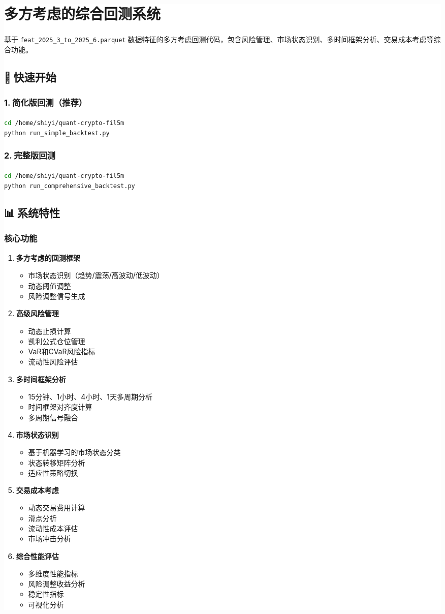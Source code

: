 # 多方考虑的综合回测系统

基于 `feat_2025_3_to_2025_6.parquet` 数据特征的多方考虑回测代码，包含风险管理、市场状态识别、多时间框架分析、交易成本考虑等综合功能。

## 🚀 快速开始

### 1. 简化版回测（推荐）

```bash
cd /home/shiyi/quant-crypto-fil5m
python run_simple_backtest.py
```

### 2. 完整版回测

```bash
cd /home/shiyi/quant-crypto-fil5m
python run_comprehensive_backtest.py
```

## 📊 系统特性

### 核心功能

1. **多方考虑的回测框架**
   - 市场状态识别（趋势/震荡/高波动/低波动）
   - 动态阈值调整
   - 风险调整信号生成

2. **高级风险管理**
   - 动态止损计算
   - 凯利公式仓位管理
   - VaR和CVaR风险指标
   - 流动性风险评估

3. **多时间框架分析**
   - 15分钟、1小时、4小时、1天多周期分析
   - 时间框架对齐度计算
   - 多周期信号融合

4. **市场状态识别**
   - 基于机器学习的市场状态分类
   - 状态转移矩阵分析
   - 适应性策略切换

5. **交易成本考虑**
   - 动态交易费用计算
   - 滑点分析
   - 流动性成本评估
   - 市场冲击分析

6. **综合性能评估**
   - 多维度性能指标
   - 风险调整收益分析
   - 稳定性指标
   - 可视化分析

